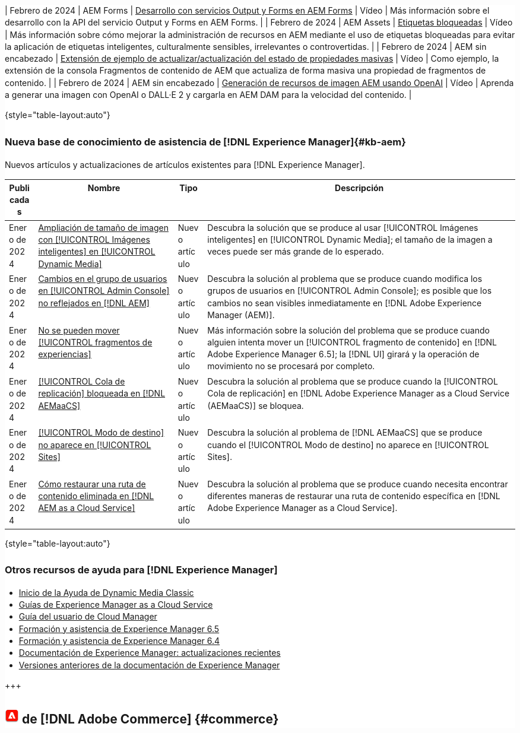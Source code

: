 | Febrero de 2024 | AEM Forms | [Desarrollo con servicios Output y Forms en AEM Forms](https://experienceleague.adobe.com/docs/experience-manager-learn/forms/document-services/output-and-forms-services-article-develop.html?lang=es) | Vídeo | Más información sobre el desarrollo con la API del servicio Output y Forms en AEM Forms. |
| Febrero de 2024 | AEM Assets | [Etiquetas bloqueadas](https://experienceleague.adobe.com/docs/experience-manager-learn/assets/advanced/blocked-tags.html?lang=es) | Vídeo | Más información sobre cómo mejorar la administración de recursos en AEM mediante el uso de etiquetas bloqueadas para evitar la aplicación de etiquetas inteligentes, culturalmente sensibles, irrelevantes o controvertidas. |
| Febrero de 2024 | AEM sin encabezado | [Extensión de ejemplo de actualizar/actualización del estado de propiedades masivas](https://experienceleague.adobe.com/docs/experience-manager-learn/cloud-service/developing/extensibility/ui/content-fragments/examples/console-bulk-property-update.html?lang=es) | Vídeo | Como ejemplo, la extensión de la consola Fragmentos de contenido de AEM que actualiza de forma masiva una propiedad de fragmentos de contenido. |
| Febrero de 2024 | AEM sin encabezado | [Generación de recursos de imagen AEM usando OpenAI](https://experienceleague.adobe.com/docs/experience-manager-learn/cloud-service/developing/extensibility/ui/content-fragments/examples/console-image-generation-and-image-upload.html?lang=es) | Vídeo | Aprenda a generar una imagen con OpenAI o DALL·E 2 y cargarla en AEM DAM para la velocidad del contenido. |

{style="table-layout:auto"}

### Nueva base de conocimiento de asistencia de [!DNL Experience Manager]{#kb-aem}

Nuevos artículos y actualizaciones de artículos existentes para [!DNL Experience Manager].

| Publicadas | Nombre | Tipo | Descripción |
|---------|--------|---------|---------|
| Enero de 2024 | [Ampliación de tamaño de imagen con [!UICONTROL Imágenes inteligentes] en [!UICONTROL Dynamic Media]](https://experienceleague.adobe.com/docs/experience-cloud-kcs/kbarticles/KA-23359.html?lang=es) | Nuevo artículo | Descubra la solución que se produce al usar [!UICONTROL Imágenes inteligentes] en [!UICONTROL Dynamic Media]; el tamaño de la imagen a veces puede ser más grande de lo esperado. |
| Enero de 2024 | [Cambios en el grupo de usuarios en [!UICONTROL Admin Console] no reflejados en [!DNL AEM]](https://experienceleague.adobe.com/docs/experience-cloud-kcs/kbarticles/KA-23390.html?lang=es) | Nuevo artículo | Descubra la solución al problema que se produce cuando modifica los grupos de usuarios en [!UICONTROL Admin Console]; es posible que los cambios no sean visibles inmediatamente en [!DNL Adobe Experience Manager (AEM)]. |
| Enero de 2024 | [No se pueden mover [!UICONTROL fragmentos de experiencias]](https://experienceleague.adobe.com/docs/experience-cloud-kcs/kbarticles/KA-23391.html?lang=es) | Nuevo artículo | Más información sobre la solución del problema que se produce cuando alguien intenta mover un [!UICONTROL fragmento de contenido] en [!DNL Adobe Experience Manager 6.5]; la [!DNL UI] girará y la operación de movimiento no se procesará por completo. |
| Enero de 2024 | [[!UICONTROL Cola de replicación] bloqueada en [!DNL AEMaaCS]](https://experienceleague.adobe.com/docs/experience-cloud-kcs/kbarticles/KA-23465.html?lang=es) | Nuevo artículo | Descubra la solución al problema que se produce cuando la [!UICONTROL Cola de replicación] en [!DNL Adobe Experience Manager as a Cloud Service (AEMaaCS)] se bloquea. |
| Enero de 2024 | [[!UICONTROL Modo de destino] no aparece en [!UICONTROL Sites]](https://experienceleague.adobe.com/docs/experience-cloud-kcs/kbarticles/KA-23485.html?lang=es) | Nuevo artículo | Descubra la solución al problema de [!DNL AEMaaCS] que se produce cuando el [!UICONTROL Modo de destino] no aparece en [!UICONTROL Sites]. |
| Enero de 2024 | [Cómo restaurar una ruta de contenido eliminada en [!DNL AEM as a Cloud Service]](https://experienceleague.adobe.com/docs/experience-cloud-kcs/kbarticles/KA-23505.html?lang=es) | Nuevo artículo | Descubra la solución al problema que se produce cuando necesita encontrar diferentes maneras de restaurar una ruta de contenido específica en [!DNL Adobe Experience Manager as a Cloud Service]. |

{style="table-layout:auto"}

### Otros recursos de ayuda para [!DNL Experience Manager]

* [Inicio de la Ayuda de Dynamic Media Classic](https://experienceleague.adobe.com/docs/dynamic-media-classic/using/home.html?lang=es)
* [Guías de Experience Manager as a Cloud Service](https://experienceleague.adobe.com/docs/experience-manager-cloud-service/content/overview/introduction.html?lang=es)
* [Guía del usuario de Cloud Manager](https://experienceleague.adobe.com/docs/experience-manager-cloud-manager/content/introduction.html?lang=es)
* [Formación y asistencia de Experience Manager 6.5](https://experienceleague.adobe.com/docs/experience-manager-65/content/implementing/deploying/introduction/platform.html?lang=es)
* [Formación y asistencia de Experience Manager 6.4](https://experienceleague.adobe.com/docs/experience-manager-64.html?lang=es)
* [Documentación de Experience Manager: actualizaciones recientes](https://experienceleague.adobe.com/docs/experience-manager-release-information/aem-release-updates/doc-updates/documentation-updates.html?lang=es#aem-as-a-cloud-service)
* [Versiones anteriores de la documentación de Experience Manager](https://experienceleague.adobe.com/docs/experience-manager-release-information/aem-release-updates/previous-updates/aem-previous-versions.html?lang=es#previous-updates)

+++



## ![Icono](/assets/ec_appicon_24.png) de [!DNL Adobe Commerce] {#commerce}
